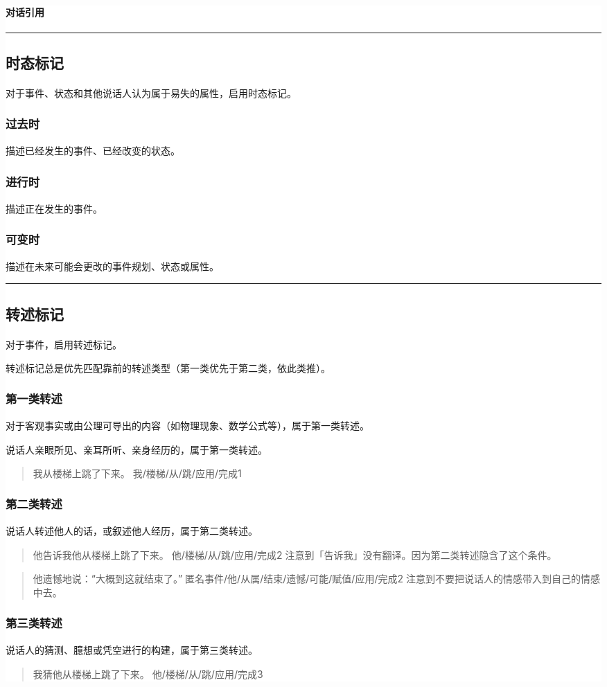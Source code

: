 #### 对话引用

---

## 时态标记

对于事件、状态和其他说话人认为属于易失的属性，启用时态标记。

### 过去时

描述已经发生的事件、已经改变的状态。

### 进行时

描述正在发生的事件。

### 可变时

描述在未来可能会更改的事件规划、状态或属性。

---

## 转述标记

对于事件，启用转述标记。

转述标记总是优先匹配靠前的转述类型（第一类优先于第二类，依此类推）。

### 第一类转述

对于客观事实或由公理可导出的内容（如物理现象、数学公式等），属于第一类转述。

说话人亲眼所见、亲耳所听、亲身经历的，属于第一类转述。

> 我从楼梯上跳了下来。
> 我/楼梯/从/跳/应用/完成1

### 第二类转述

说话人转述他人的话，或叙述他人经历，属于第二类转述。

> 他告诉我他从楼梯上跳了下来。
> 他/楼梯/从/跳/应用/完成2
> 注意到「告诉我」没有翻译。因为第二类转述隐含了这个条件。

> 他遗憾地说：“大概到这就结束了。”
> 匿名事件/他/从属/结束/遗憾/可能/赋值/应用/完成2
> 注意到不要把说话人的情感带入到自己的情感中去。

### 第三类转述

说话人的猜测、臆想或凭空进行的构建，属于第三类转述。

> 我猜他从楼梯上跳了下来。
> 他/楼梯/从/跳/应用/完成3
